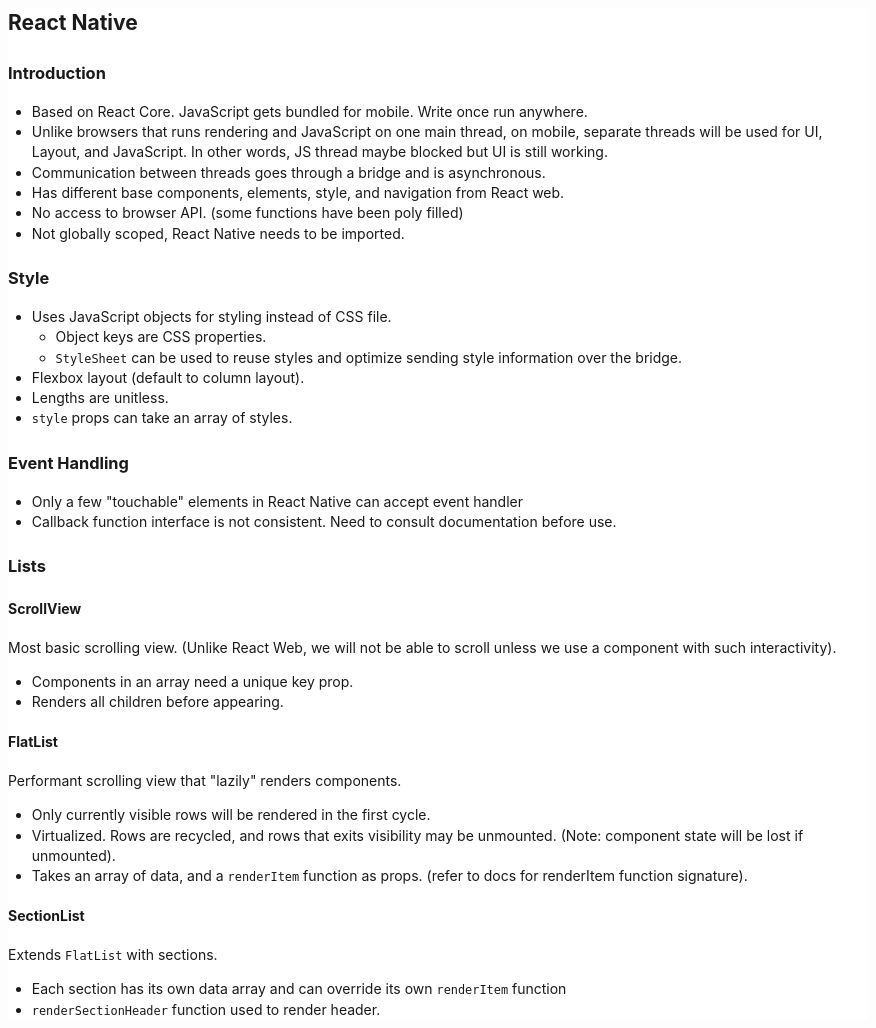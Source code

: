 
## React Native

### Introduction

- Based on React Core. JavaScript gets bundled for mobile. Write once run anywhere.
- Unlike browsers that runs rendering and JavaScript on one main thread, on mobile, separate threads will be used for UI, Layout, and JavaScript. In other words, JS thread maybe blocked but UI is still working.
- Communication between threads goes through a bridge and is asynchronous.
- Has different base components, elements, style, and navigation from React web.
- No access to browser API. (some functions have been poly filled)
- Not globally scoped, React Native needs to be imported.

### Style

- Uses JavaScript objects for styling instead of CSS file.
  - Object keys are CSS properties.
  - `StyleSheet` can be used to reuse styles and optimize sending style information over the bridge.
- Flexbox layout (default to column layout).
- Lengths are unitless.
- `style` props can take an array of styles.

### Event Handling

- Only a few "touchable" elements in React Native can accept event handler
- Callback function interface is not consistent. Need to consult documentation before use.

### Lists

#### ScrollView

Most basic scrolling view. (Unlike React Web, we will not be able to scroll unless we use a component with such interactivity).

- Components in an array need a unique key prop.
- Renders all children before appearing.

#### FlatList

Performant scrolling view that "lazily" renders components.

- Only currently visible rows will be rendered in the first cycle.
- Virtualized. Rows are recycled, and rows that exits visibility may be unmounted. (Note: component state will be lost if unmounted).
- Takes an array of data, and a `renderItem` function as props. (refer to docs for renderItem function signature).

#### SectionList

Extends `FlatList` with sections.

- Each section has its own data array and can override its own `renderItem` function
- `renderSectionHeader` function used to render header.
